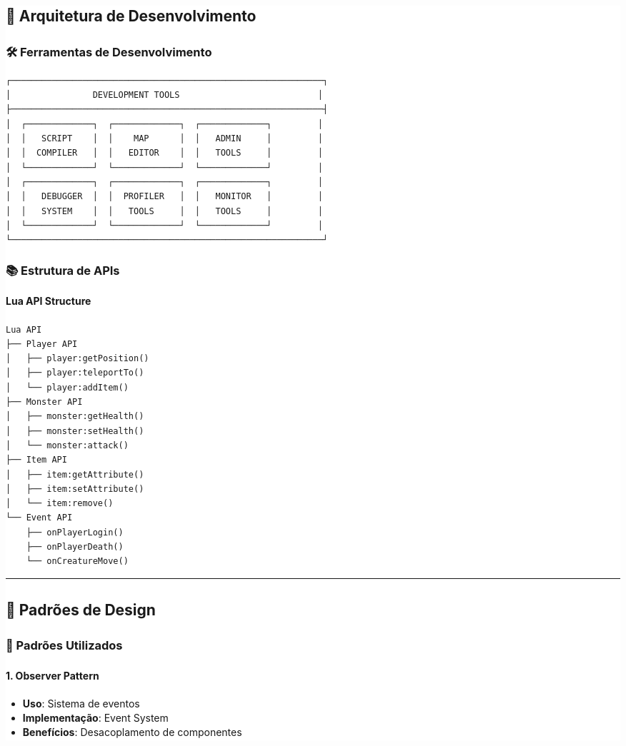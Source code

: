 
## 🔧 **Arquitetura de Desenvolvimento**

### **🛠️ Ferramentas de Desenvolvimento**

```
┌─────────────────────────────────────────────────────────────┐
│                DEVELOPMENT TOOLS                           │
├─────────────────────────────────────────────────────────────┤
│  ┌─────────────┐  ┌─────────────┐  ┌─────────────┐         │
│  │   SCRIPT    │  │    MAP      │  │   ADMIN     │         │
│  │  COMPILER   │  │   EDITOR    │  │   TOOLS     │         │
│  └─────────────┘  └─────────────┘  └─────────────┘         │
│  ┌─────────────┐  ┌─────────────┐  ┌─────────────┐         │
│  │   DEBUGGER  │  │  PROFILER   │  │   MONITOR   │         │
│  │   SYSTEM    │  │   TOOLS     │  │   TOOLS     │         │
│  └─────────────┘  └─────────────┘  └─────────────┘         │
└─────────────────────────────────────────────────────────────┘
```

### **📚 Estrutura de APIs**

#### **Lua API Structure**
```
Lua API
├── Player API
│   ├── player:getPosition()
│   ├── player:teleportTo()
│   └── player:addItem()
├── Monster API
│   ├── monster:getHealth()
│   ├── monster:setHealth()
│   └── monster:attack()
├── Item API
│   ├── item:getAttribute()
│   ├── item:setAttribute()
│   └── item:remove()
└── Event API
    ├── onPlayerLogin()
    ├── onPlayerDeath()
    └── onCreatureMove()
```

---

## 🔄 **Padrões de Design**

### **🎯 Padrões Utilizados**

#### **1. Observer Pattern**
- **Uso**: Sistema de eventos
- **Implementação**: Event System
- **Benefícios**: Desacoplamento de componentes
